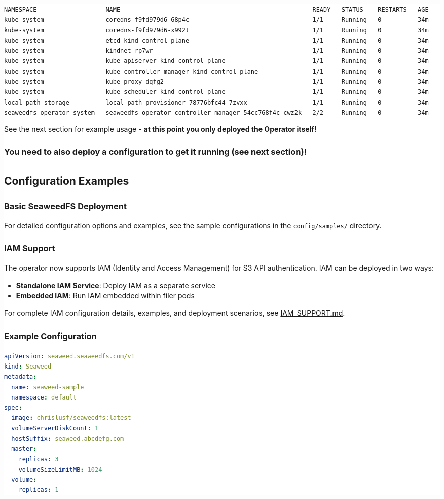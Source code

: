 ```bash
NAMESPACE                   NAME                                                     READY   STATUS    RESTARTS   AGE
kube-system                 coredns-f9fd979d6-68p4c                                  1/1     Running   0          34m
kube-system                 coredns-f9fd979d6-x992t                                  1/1     Running   0          34m
kube-system                 etcd-kind-control-plane                                  1/1     Running   0          34m
kube-system                 kindnet-rp7wr                                            1/1     Running   0          34m
kube-system                 kube-apiserver-kind-control-plane                        1/1     Running   0          34m
kube-system                 kube-controller-manager-kind-control-plane               1/1     Running   0          34m
kube-system                 kube-proxy-dqfg2                                         1/1     Running   0          34m
kube-system                 kube-scheduler-kind-control-plane                        1/1     Running   0          34m
local-path-storage          local-path-provisioner-78776bfc44-7zvxx                  1/1     Running   0          34m
seaweedfs-operator-system   seaweedfs-operator-controller-manager-54cc768f4c-cwz2k   2/2     Running   0          34m
```

See the next section for example usage - **at this point you only deployed the Operator itself!**

### You need to also deploy a configuration to get it running (see next section)!

## Configuration Examples

### Basic SeaweedFS Deployment

For detailed configuration options and examples, see the sample configurations in the `config/samples/` directory.

### IAM Support

The operator now supports IAM (Identity and Access Management) for S3 API authentication. IAM can be deployed in two ways:

- **Standalone IAM Service**: Deploy IAM as a separate service
- **Embedded IAM**: Run IAM embedded within filer pods

For complete IAM configuration details, examples, and deployment scenarios, see [IAM_SUPPORT.md](./IAM_SUPPORT.md).

### Example Configuration

```yaml
apiVersion: seaweed.seaweedfs.com/v1
kind: Seaweed
metadata:
  name: seaweed-sample
  namespace: default
spec:
  image: chrislusf/seaweedfs:latest
  volumeServerDiskCount: 1
  hostSuffix: seaweed.abcdefg.com
  master:
    replicas: 3
    volumeSizeLimitMB: 1024
  volume:
    replicas: 1
```